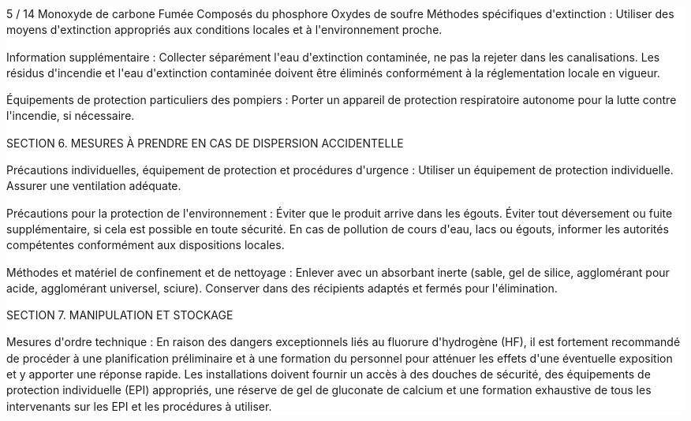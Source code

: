  
5 / 14 
Monoxyde de carbone 
Fumée 
Composés du phosphore 
Oxydes de soufre 
Méthodes spécifiques 
d'extinction 
: Utiliser des moyens d'extinction appropriés aux conditions 
locales et à l'environnement proche. 
 
Information supplémentaire 
: Collecter séparément l'eau d'extinction contaminée, ne pas la 
rejeter dans les canalisations. 
Les résidus d'incendie et l'eau d'extinction contaminée doivent 
être éliminés conformément à la réglementation locale en 
vigueur. 
 
Équipements de protection 
particuliers des pompiers 
: Porter un appareil de protection respiratoire autonome pour la 
lutte contre l'incendie, si nécessaire. 
 
 
SECTION 6. MESURES À PRENDRE EN CAS DE DISPERSION ACCIDENTELLE 
 
Précautions individuelles, 
équipement de protection et 
procédures d'urgence 
: Utiliser un équipement de protection individuelle. 
Assurer une ventilation adéquate. 
 
Précautions pour la 
protection de l'environnement 
: Éviter que le produit arrive dans les égouts. 
Éviter tout déversement ou fuite supplémentaire, si cela est 
possible en toute sécurité. 
En cas de pollution de cours d'eau, lacs ou égouts, informer 
les autorités compétentes conformément aux dispositions 
locales. 
 
Méthodes et matériel de 
confinement et de nettoyage 
: Enlever avec un absorbant inerte (sable, gel de silice, 
agglomérant pour acide, agglomérant universel, sciure). 
Conserver dans des récipients adaptés et fermés pour 
l'élimination. 
 
 
 
SECTION 7. MANIPULATION ET STOCKAGE 
 
Mesures d'ordre technique 
: En raison des dangers exceptionnels liés au fluorure 
d'hydrogène (HF), il est fortement recommandé de procéder à 
une planification préliminaire et à une formation du personnel 
pour atténuer les effets d'une éventuelle exposition et y 
apporter une réponse rapide. Les installations doivent fournir 
un accès à des douches de sécurité, des équipements de 
protection individuelle (EPI) appropriés, une réserve de gel de 
gluconate de calcium et une formation exhaustive de tous les 
intervenants sur les EPI et les procédures à utiliser. 
 